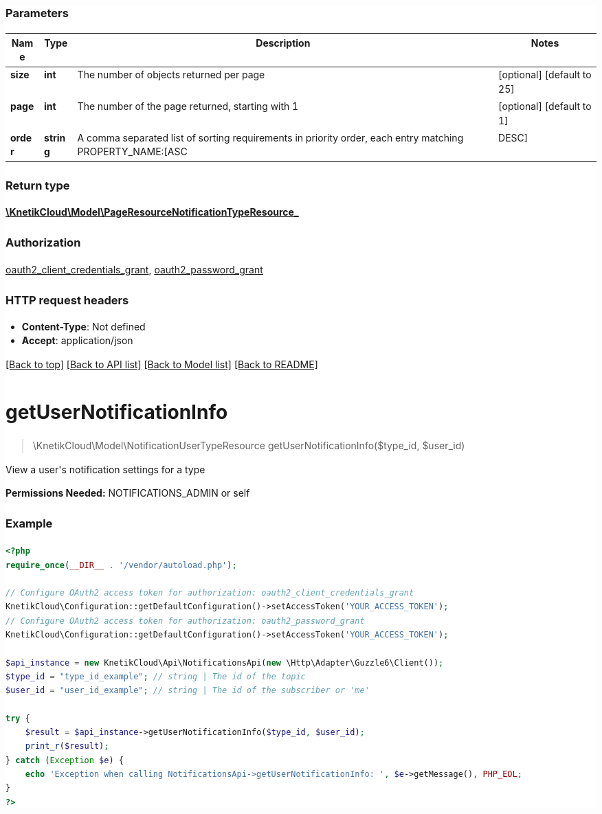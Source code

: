 ### Parameters

Name | Type | Description  | Notes
------------- | ------------- | ------------- | -------------
 **size** | **int**| The number of objects returned per page | [optional] [default to 25]
 **page** | **int**| The number of the page returned, starting with 1 | [optional] [default to 1]
 **order** | **string**| A comma separated list of sorting requirements in priority order, each entry matching PROPERTY_NAME:[ASC|DESC] | [optional] [default to id:ASC]

### Return type

[**\KnetikCloud\Model\PageResourceNotificationTypeResource_**](../Model/PageResourceNotificationTypeResource_.md)

### Authorization

[oauth2_client_credentials_grant](../../README.md#oauth2_client_credentials_grant), [oauth2_password_grant](../../README.md#oauth2_password_grant)

### HTTP request headers

 - **Content-Type**: Not defined
 - **Accept**: application/json

[[Back to top]](#) [[Back to API list]](../../README.md#documentation-for-api-endpoints) [[Back to Model list]](../../README.md#documentation-for-models) [[Back to README]](../../README.md)

# **getUserNotificationInfo**
> \KnetikCloud\Model\NotificationUserTypeResource getUserNotificationInfo($type_id, $user_id)

View a user's notification settings for a type

<b>Permissions Needed:</b> NOTIFICATIONS_ADMIN or self

### Example
```php
<?php
require_once(__DIR__ . '/vendor/autoload.php');

// Configure OAuth2 access token for authorization: oauth2_client_credentials_grant
KnetikCloud\Configuration::getDefaultConfiguration()->setAccessToken('YOUR_ACCESS_TOKEN');
// Configure OAuth2 access token for authorization: oauth2_password_grant
KnetikCloud\Configuration::getDefaultConfiguration()->setAccessToken('YOUR_ACCESS_TOKEN');

$api_instance = new KnetikCloud\Api\NotificationsApi(new \Http\Adapter\Guzzle6\Client());
$type_id = "type_id_example"; // string | The id of the topic
$user_id = "user_id_example"; // string | The id of the subscriber or 'me'

try {
    $result = $api_instance->getUserNotificationInfo($type_id, $user_id);
    print_r($result);
} catch (Exception $e) {
    echo 'Exception when calling NotificationsApi->getUserNotificationInfo: ', $e->getMessage(), PHP_EOL;
}
?>
```
